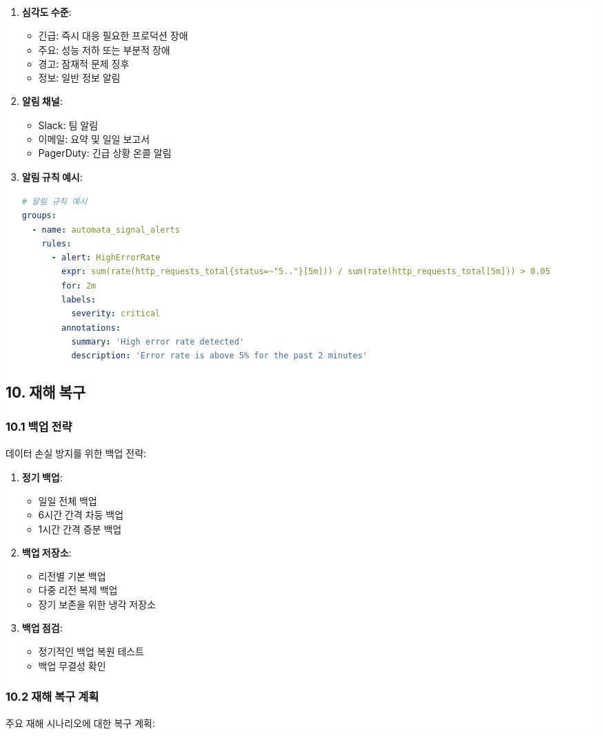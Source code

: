 1. **심각도 수준**:

   - 긴급: 즉시 대응 필요한 프로덕션 장애
   - 주요: 성능 저하 또는 부분적 장애
   - 경고: 잠재적 문제 징후
   - 정보: 일반 정보 알림

2. **알림 채널**:

   - Slack: 팀 알림
   - 이메일: 요약 및 일일 보고서
   - PagerDuty: 긴급 상황 온콜 알림

3. **알림 규칙 예시**:
   ```yaml
   # 알림 규칙 예시
   groups:
     - name: automata_signal_alerts
       rules:
         - alert: HighErrorRate
           expr: sum(rate(http_requests_total{status=~"5.."}[5m])) / sum(rate(http_requests_total[5m])) > 0.05
           for: 2m
           labels:
             severity: critical
           annotations:
             summary: 'High error rate detected'
             description: 'Error rate is above 5% for the past 2 minutes'
   ```

## 10. 재해 복구

### 10.1 백업 전략

데이터 손실 방지를 위한 백업 전략:

1. **정기 백업**:

   - 일일 전체 백업
   - 6시간 간격 차등 백업
   - 1시간 간격 증분 백업

2. **백업 저장소**:

   - 리전별 기본 백업
   - 다중 리전 복제 백업
   - 장기 보존을 위한 냉각 저장소

3. **백업 점검**:
   - 정기적인 백업 복원 테스트
   - 백업 무결성 확인

### 10.2 재해 복구 계획

주요 재해 시나리오에 대한 복구 계획:
